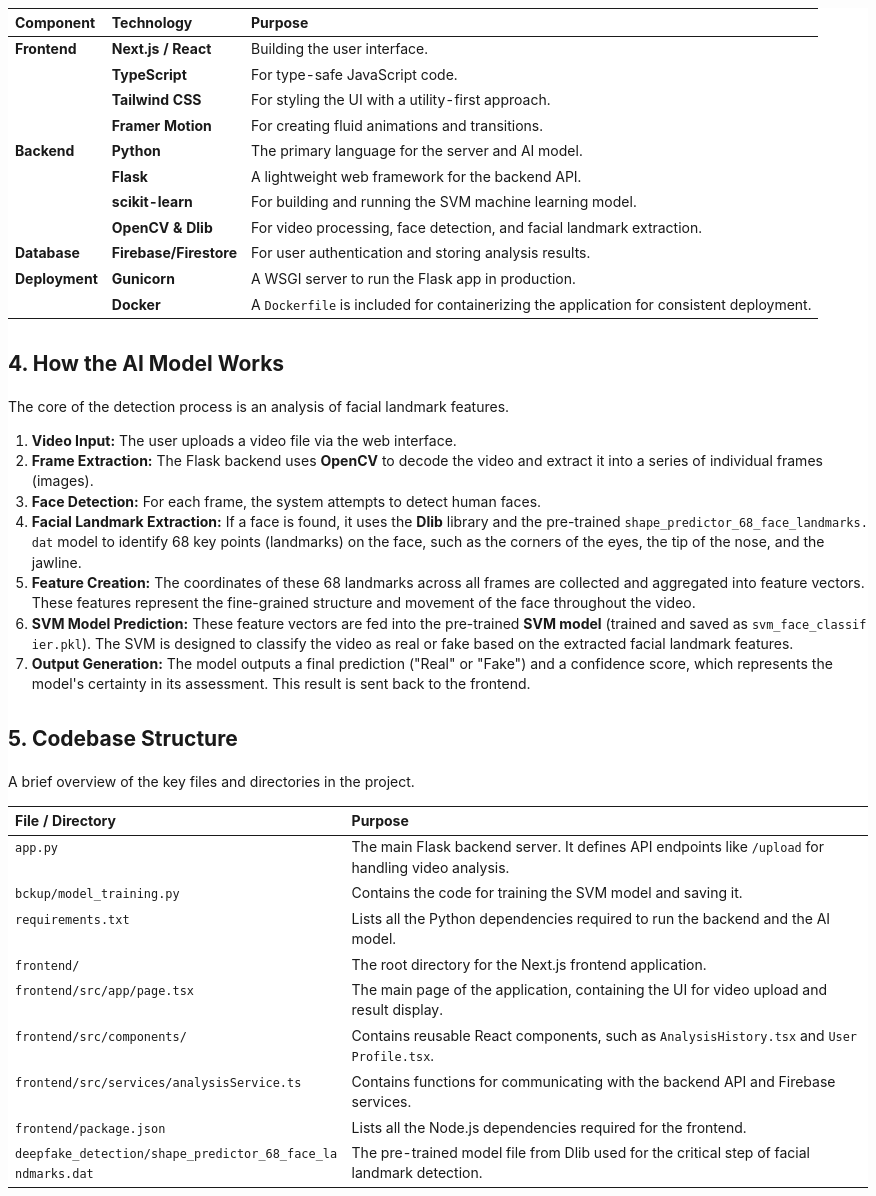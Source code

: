 | Component     | Technology         | Purpose                                                      |
| :------------ | :----------------- | :----------------------------------------------------------- |
| **Frontend**  | **Next.js / React**| Building the user interface.                                 |
|               | **TypeScript**     | For type-safe JavaScript code.                               |
|               | **Tailwind CSS**   | For styling the UI with a utility-first approach.            |
|               | **Framer Motion**  | For creating fluid animations and transitions.               |
| **Backend**   | **Python**         | The primary language for the server and AI model.            |
|               | **Flask**          | A lightweight web framework for the backend API.             |
|               | **scikit-learn**   | For building and running the SVM machine learning model.     |
|               | **OpenCV & Dlib**  | For video processing, face detection, and facial landmark extraction. |
| **Database**  | **Firebase/Firestore**| For user authentication and storing analysis results.        |
| **Deployment**| **Gunicorn**       | A WSGI server to run the Flask app in production.            |
|               | **Docker**         | A `Dockerfile` is included for containerizing the application for consistent deployment. |

## 4. How the AI Model Works

The core of the detection process is an analysis of facial landmark features.

1.  **Video Input:** The user uploads a video file via the web interface.
2.  **Frame Extraction:** The Flask backend uses **OpenCV** to decode the video and extract it into a series of individual frames (images).
3.  **Face Detection:** For each frame, the system attempts to detect human faces.
4.  **Facial Landmark Extraction:** If a face is found, it uses the **Dlib** library and the pre-trained `shape_predictor_68_face_landmarks.dat` model to identify 68 key points (landmarks) on the face, such as the corners of the eyes, the tip of the nose, and the jawline.
5.  **Feature Creation:** The coordinates of these 68 landmarks across all frames are collected and aggregated into feature vectors. These features represent the fine-grained structure and movement of the face throughout the video.
6.  **SVM Model Prediction:** These feature vectors are fed into the pre-trained **SVM model** (trained and saved as `svm_face_classifier.pkl`). The SVM is designed to classify the video as real or fake based on the extracted facial landmark features.
7.  **Output Generation:** The model outputs a final prediction ("Real" or "Fake") and a confidence score, which represents the model's certainty in its assessment. This result is sent back to the frontend.

## 5. Codebase Structure

A brief overview of the key files and directories in the project.

| File / Directory                                        | Purpose                                                                                             |
| :------------------------------------------------------ | :-------------------------------------------------------------------------------------------------- |
| `app.py`                                                | The main Flask backend server. It defines API endpoints like `/upload` for handling video analysis.   |
| `bckup/model_training.py`                               | Contains the code for training the SVM model and saving it.                                         |
| `requirements.txt`                                      | Lists all the Python dependencies required to run the backend and the AI model.                     |
| `frontend/`                                             | The root directory for the Next.js frontend application.                                            |
| `frontend/src/app/page.tsx`                             | The main page of the application, containing the UI for video upload and result display.            |
| `frontend/src/components/`                              | Contains reusable React components, such as `AnalysisHistory.tsx` and `UserProfile.tsx`.            |
| `frontend/src/services/analysisService.ts`              | Contains functions for communicating with the backend API and Firebase services.                    |
| `frontend/package.json`                                 | Lists all the Node.js dependencies required for the frontend.                                       |
| `deepfake_detection/shape_predictor_68_face_landmarks.dat`| The pre-trained model file from Dlib used for the critical step of facial landmark detection.       |